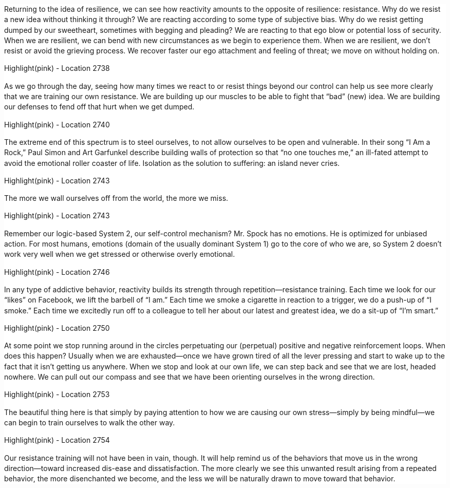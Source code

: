 Returning to the idea of resilience, we can see how reactivity amounts to the opposite of resilience: resistance. Why do we resist a new idea without thinking it through? We are reacting according to some type of subjective bias. Why do we resist getting dumped by our sweetheart, sometimes with begging and pleading? We are reacting to that ego blow or potential loss of security. When we are resilient, we can bend with new circumstances as we begin to experience them. When we are resilient, we don’t resist or avoid the grieving process. We recover faster our ego attachment and feeling of threat; we move on without holding on.

Highlight(pink) - Location 2738

As we go through the day, seeing how many times we react to or resist things beyond our control can help us see more clearly that we are training our own resistance. We are building up our muscles to be able to fight that “bad” (new) idea. We are building our defenses to fend off that hurt when we get dumped.

Highlight(pink) - Location 2740

The extreme end of this spectrum is to steel ourselves, to not allow ourselves to be open and vulnerable. In their song “I Am a Rock,” Paul Simon and Art Garfunkel describe building walls of protection so that “no one touches me,” an ill-fated attempt to avoid the emotional roller coaster of life. Isolation as the solution to suffering: an island never cries.

Highlight(pink) - Location 2743

The more we wall ourselves off from the world, the more we miss.

Highlight(pink) - Location 2743

Remember our logic-based System 2, our self-control mechanism? Mr. Spock has no emotions. He is optimized for unbiased action. For most humans, emotions (domain of the usually dominant System 1) go to the core of who we are, so System 2 doesn’t work very well when we get stressed or otherwise overly emotional.

Highlight(pink) - Location 2746

In any type of addictive behavior, reactivity builds its strength through repetition—resistance training. Each time we look for our “likes” on Facebook, we lift the barbell of “I am.” Each time we smoke a cigarette in reaction to a trigger, we do a push-up of “I smoke.” Each time we excitedly run off to a colleague to tell her about our latest and greatest idea, we do a sit-up of “I’m smart.”

Highlight(pink) - Location 2750

At some point we stop running around in the circles perpetuating our (perpetual) positive and negative reinforcement loops. When does this happen? Usually when we are exhausted—once we have grown tired of all the lever pressing and start to wake up to the fact that it isn’t getting us anywhere. When we stop and look at our own life, we can step back and see that we are lost, headed nowhere. We can pull out our compass and see that we have been orienting ourselves in the wrong direction.

Highlight(pink) - Location 2753

The beautiful thing here is that simply by paying attention to how we are causing our own stress—simply by being mindful—we can begin to train ourselves to walk the other way.

Highlight(pink) - Location 2754

Our resistance training will not have been in vain, though. It will help remind us of the behaviors that move us in the wrong direction—toward increased dis-ease and dissatisfaction. The more clearly we see this unwanted result arising from a repeated behavior, the more disenchanted we become, and the less we will be naturally drawn to move toward that behavior.

